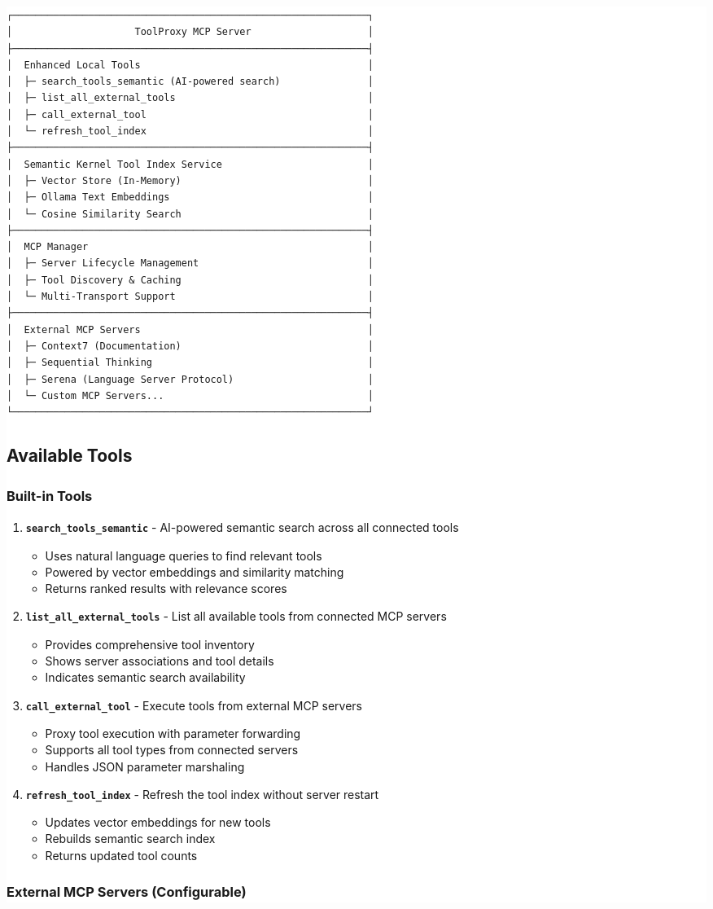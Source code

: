 ```
┌─────────────────────────────────────────────────────────────┐
│                     ToolProxy MCP Server                    │
├─────────────────────────────────────────────────────────────┤
│  Enhanced Local Tools                                       │
│  ├─ search_tools_semantic (AI-powered search)               │
│  ├─ list_all_external_tools                                 │
│  ├─ call_external_tool                                      │
│  └─ refresh_tool_index                                      │
├─────────────────────────────────────────────────────────────┤
│  Semantic Kernel Tool Index Service                         │
│  ├─ Vector Store (In-Memory)                                │
│  ├─ Ollama Text Embeddings                                  │
│  └─ Cosine Similarity Search                                │
├─────────────────────────────────────────────────────────────┤
│  MCP Manager                                                │
│  ├─ Server Lifecycle Management                             │
│  ├─ Tool Discovery & Caching                                │
│  └─ Multi-Transport Support                                 │
├─────────────────────────────────────────────────────────────┤
│  External MCP Servers                                       │
│  ├─ Context7 (Documentation)                                │
│  ├─ Sequential Thinking                                     │
│  ├─ Serena (Language Server Protocol)                       │
│  └─ Custom MCP Servers...                                   │
└─────────────────────────────────────────────────────────────┘
```

## Available Tools

### Built-in Tools

1. **`search_tools_semantic`** - AI-powered semantic search across all connected tools
   - Uses natural language queries to find relevant tools
   - Powered by vector embeddings and similarity matching
   - Returns ranked results with relevance scores

2. **`list_all_external_tools`** - List all available tools from connected MCP servers
   - Provides comprehensive tool inventory
   - Shows server associations and tool details
   - Indicates semantic search availability

3. **`call_external_tool`** - Execute tools from external MCP servers
   - Proxy tool execution with parameter forwarding
   - Supports all tool types from connected servers
   - Handles JSON parameter marshaling

4. **`refresh_tool_index`** - Refresh the tool index without server restart
   - Updates vector embeddings for new tools
   - Rebuilds semantic search index
   - Returns updated tool counts

### External MCP Servers (Configurable)
